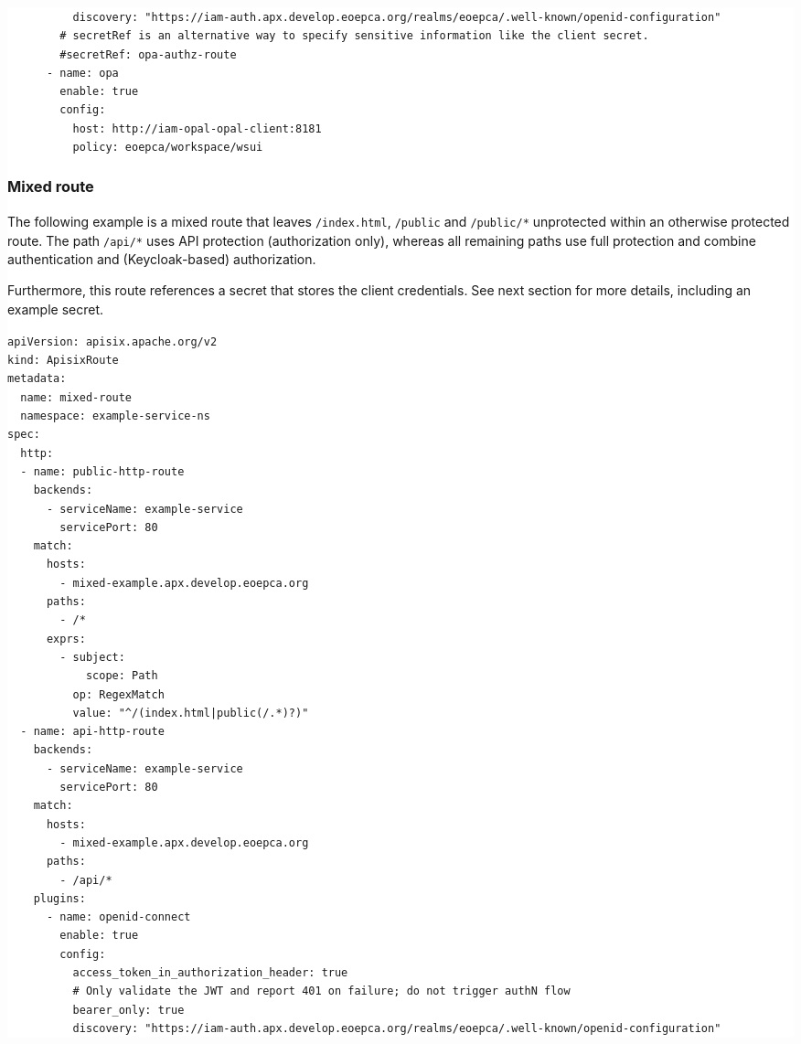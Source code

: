 ```
          discovery: "https://iam-auth.apx.develop.eoepca.org/realms/eoepca/.well-known/openid-configuration"
        # secretRef is an alternative way to specify sensitive information like the client secret.
        #secretRef: opa-authz-route
      - name: opa
        enable: true
        config:
          host: http://iam-opal-opal-client:8181
          policy: eoepca/workspace/wsui
```

### Mixed route

The following example is a mixed route that leaves `/index.html`,
`/public` and `/public/*` unprotected within an otherwise
protected route. The path `/api/*` uses API protection
(authorization only), whereas all remaining paths use full
protection and combine authentication and (Keycloak-based)
authorization.

Furthermore, this route references a secret that stores the
client credentials. See next section for more details,
including an example secret.

```
apiVersion: apisix.apache.org/v2
kind: ApisixRoute
metadata:
  name: mixed-route
  namespace: example-service-ns
spec:
  http:
  - name: public-http-route
    backends:
      - serviceName: example-service
        servicePort: 80
    match:
      hosts:
        - mixed-example.apx.develop.eoepca.org
      paths:
        - /*
      exprs:
        - subject:
            scope: Path
          op: RegexMatch
          value: "^/(index.html|public(/.*)?)"
  - name: api-http-route
    backends:
      - serviceName: example-service
        servicePort: 80
    match:
      hosts:
        - mixed-example.apx.develop.eoepca.org
      paths:
        - /api/*
    plugins:
      - name: openid-connect
        enable: true
        config:
          access_token_in_authorization_header: true
          # Only validate the JWT and report 401 on failure; do not trigger authN flow
          bearer_only: true
          discovery: "https://iam-auth.apx.develop.eoepca.org/realms/eoepca/.well-known/openid-configuration"
```